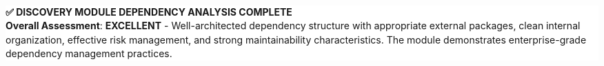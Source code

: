 **✅ DISCOVERY MODULE DEPENDENCY ANALYSIS COMPLETE**  
**Overall Assessment**: **EXCELLENT** - Well-architected dependency structure with appropriate external packages, clean internal organization, effective risk management, and strong maintainability characteristics. The module demonstrates enterprise-grade dependency management practices.